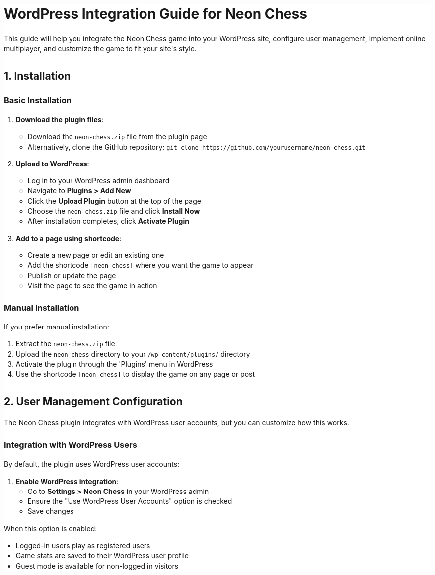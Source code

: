 # WordPress Integration Guide for Neon Chess

This guide will help you integrate the Neon Chess game into your WordPress site, configure user management, implement online multiplayer, and customize the game to fit your site's style.

## 1. Installation

### Basic Installation

1. **Download the plugin files**:
   - Download the `neon-chess.zip` file from the plugin page
   - Alternatively, clone the GitHub repository: `git clone https://github.com/yourusername/neon-chess.git`

2. **Upload to WordPress**:
   - Log in to your WordPress admin dashboard
   - Navigate to **Plugins > Add New**
   - Click the **Upload Plugin** button at the top of the page
   - Choose the `neon-chess.zip` file and click **Install Now**
   - After installation completes, click **Activate Plugin**

3. **Add to a page using shortcode**:
   - Create a new page or edit an existing one
   - Add the shortcode `[neon-chess]` where you want the game to appear
   - Publish or update the page
   - Visit the page to see the game in action

### Manual Installation

If you prefer manual installation:

1. Extract the `neon-chess.zip` file
2. Upload the `neon-chess` directory to your `/wp-content/plugins/` directory
3. Activate the plugin through the 'Plugins' menu in WordPress
4. Use the shortcode `[neon-chess]` to display the game on any page or post

## 2. User Management Configuration

The Neon Chess plugin integrates with WordPress user accounts, but you can customize how this works.

### Integration with WordPress Users

By default, the plugin uses WordPress user accounts:

1. **Enable WordPress integration**:
   - Go to **Settings > Neon Chess** in your WordPress admin
   - Ensure the "Use WordPress User Accounts" option is checked
   - Save changes

When this option is enabled:
- Logged-in users play as registered users
- Game stats are saved to their WordPress user profile
- Guest mode is available for non-logged in visitors
